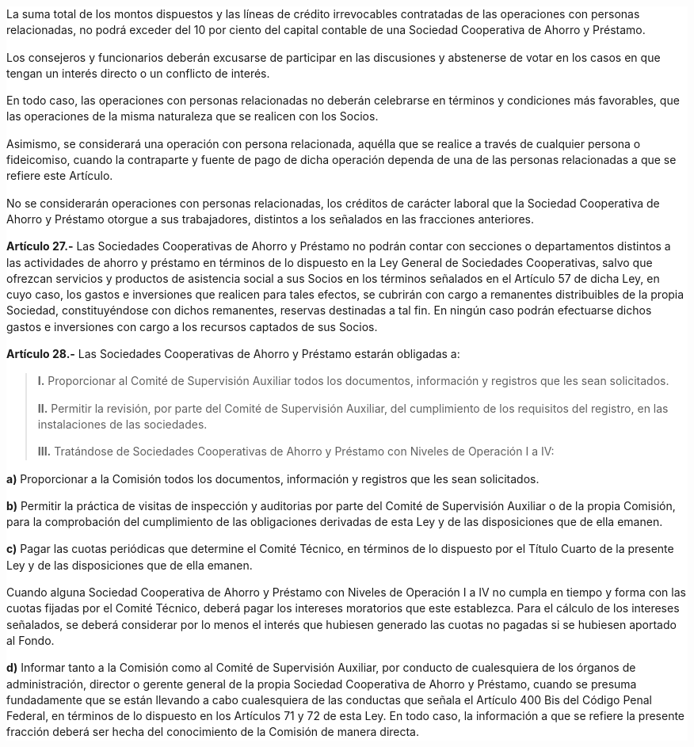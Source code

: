 La suma total de los montos dispuestos y las líneas de crédito irrevocables contratadas de las operaciones con personas relacionadas, no podrá exceder del 10 por ciento del capital contable de una Sociedad Cooperativa de Ahorro y Préstamo.

Los consejeros y funcionarios deberán excusarse de participar en las discusiones y abstenerse de votar en los casos en que tengan un interés directo o un conflicto de interés.

En todo caso, las operaciones con personas relacionadas no deberán celebrarse en términos y condiciones más favorables, que las operaciones de la misma naturaleza que se realicen con los Socios.

Asimismo, se considerará una operación con persona relacionada, aquélla que se realice a través de cualquier persona o fideicomiso, cuando la contraparte y fuente de pago de dicha operación dependa de una de las personas relacionadas a que se refiere este Artículo.

No se considerarán operaciones con personas relacionadas, los créditos de carácter laboral que la Sociedad Cooperativa de Ahorro y Préstamo otorgue a sus trabajadores, distintos a los señalados en las fracciones anteriores.

**Artículo 27.-** Las Sociedades Cooperativas de Ahorro y Préstamo no podrán contar con secciones o departamentos distintos a las actividades de ahorro y préstamo en términos de lo dispuesto en la Ley General de Sociedades Cooperativas, salvo que ofrezcan servicios y productos de asistencia social a sus Socios en los términos señalados en el Artículo 57 de dicha Ley, en cuyo caso, los gastos e inversiones que realicen para tales efectos, se cubrirán con cargo a remanentes distribuibles de la propia Sociedad, constituyéndose con dichos remanentes, reservas destinadas a tal fin. En ningún caso podrán efectuarse dichos gastos e inversiones con cargo a los recursos captados de sus Socios.

**Artículo 28.-** Las Sociedades Cooperativas de Ahorro y Préstamo estarán obligadas a:

> **I.** Proporcionar al Comité de Supervisión Auxiliar todos los documentos, información y registros que les sean solicitados.
>
> **II.** Permitir la revisión, por parte del Comité de Supervisión Auxiliar, del cumplimiento de los requisitos del registro, en las instalaciones de las sociedades.
>
> **III.** Tratándose de Sociedades Cooperativas de Ahorro y Préstamo con Niveles de Operación I a IV:

**a)** Proporcionar a la Comisión todos los documentos, información y registros que les sean solicitados.

**b)** Permitir la práctica de visitas de inspección y auditorias por parte del Comité de Supervisión Auxiliar o de la propia Comisión, para la comprobación del cumplimiento de las obligaciones derivadas de esta Ley y de las disposiciones que de ella emanen.

**c)** Pagar las cuotas periódicas que determine el Comité Técnico, en términos de lo dispuesto por el Título Cuarto de la presente Ley y de las disposiciones que de ella emanen.

Cuando alguna Sociedad Cooperativa de Ahorro y Préstamo con Niveles de Operación I a IV no cumpla en tiempo y forma con las cuotas fijadas por el Comité Técnico, deberá pagar los intereses moratorios que este establezca. Para el cálculo de los intereses señalados, se deberá considerar por lo menos el interés que hubiesen generado las cuotas no pagadas si se hubiesen aportado al Fondo.

**d)** Informar tanto a la Comisión como al Comité de Supervisión Auxiliar, por conducto de cualesquiera de los órganos de administración, director o gerente general de la propia Sociedad Cooperativa de Ahorro y Préstamo, cuando se presuma fundadamente que se están llevando a cabo cualesquiera de las conductas que señala el Artículo 400 Bis del Código Penal Federal, en términos de lo dispuesto en los Artículos 71 y 72 de esta Ley. En todo caso, la información a que se refiere la presente fracción deberá ser hecha del conocimiento de la Comisión de manera directa.
